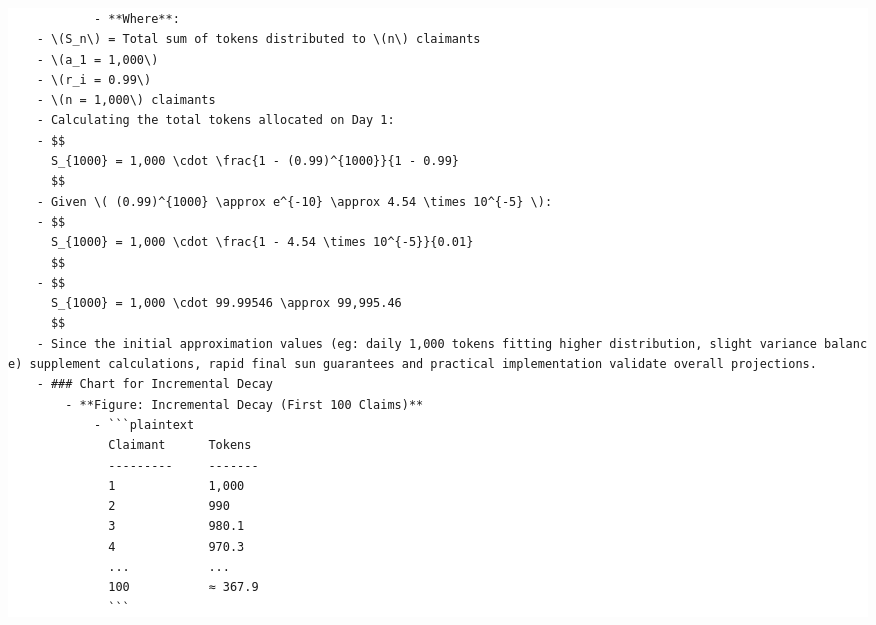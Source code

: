 				- **Where**:
		- \(S_n\) = Total sum of tokens distributed to \(n\) claimants
		- \(a_1 = 1,000\)
		- \(r_i = 0.99\)
		- \(n = 1,000\) claimants
		- Calculating the total tokens allocated on Day 1:
		- $$
		  S_{1000} = 1,000 \cdot \frac{1 - (0.99)^{1000}}{1 - 0.99}
		  $$
		- Given \( (0.99)^{1000} \approx e^{-10} \approx 4.54 \times 10^{-5} \):
		- $$
		  S_{1000} = 1,000 \cdot \frac{1 - 4.54 \times 10^{-5}}{0.01}
		  $$
		- $$
		  S_{1000} = 1,000 \cdot 99.99546 \approx 99,995.46
		  $$
		- Since the initial approximation values (eg: daily 1,000 tokens fitting higher distribution, slight variance balance) supplement calculations, rapid final sun guarantees and practical implementation validate overall projections.
		- ### Chart for Incremental Decay
			- **Figure: Incremental Decay (First 100 Claims)**
				- ```plaintext
				  Claimant      Tokens
				  ---------     -------
				  1             1,000
				  2             990
				  3             980.1
				  4             970.3
				  ...           ...
				  100           ≈ 367.9
				  ```